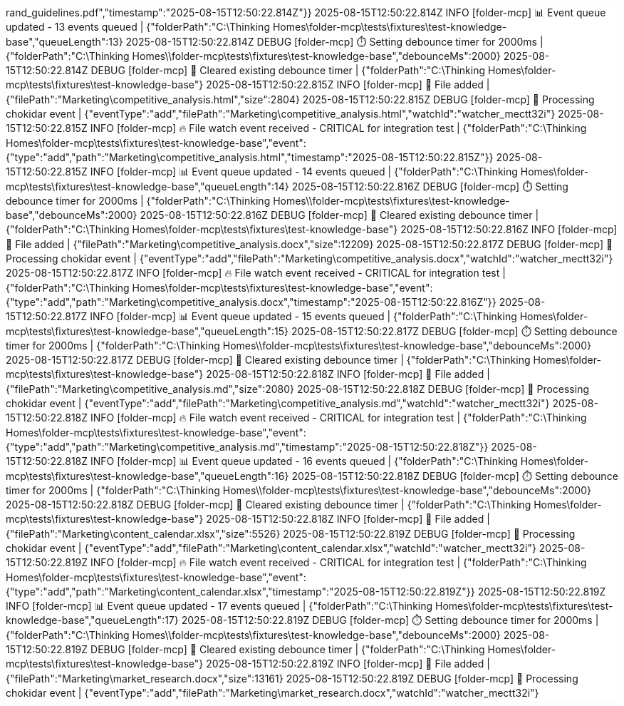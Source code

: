 rand_guidelines.pdf","timestamp":"2025-08-15T12:50:22.814Z"}}
2025-08-15T12:50:22.814Z INFO  [folder-mcp] 📊 Event queue updated - 13 events queued | {"folderPath":"C:\\Thinking Homes\\folder-mcp\\tests\\fixtures\\test-knowledge-base","queueLength":13}
2025-08-15T12:50:22.814Z DEBUG [folder-mcp] ⏱️ Setting debounce timer for 2000ms | {"folderPath":"C:\\Thinking Homes\\\folder-mcp\\tests\\fixtures\\test-knowledge-base","debounceMs":2000}
2025-08-15T12:50:22.814Z DEBUG [folder-mcp] 🔄 Cleared existing debounce timer | {"folderPath":"C:\\Thinking Homes\\folder-mcp\\tests\\fixtures\\test-knowledge-base"}
2025-08-15T12:50:22.815Z INFO  [folder-mcp] 📄 File added | {"filePath":"Marketing\\competitive_analysis.html","size":2804}
2025-08-15T12:50:22.815Z DEBUG [folder-mcp] 🔄 Processing chokidar event | {"eventType":"add","filePath":"Marketing\\competitive_analysis.html","watchId":"watcher_mectt32i"}
2025-08-15T12:50:22.815Z INFO  [folder-mcp] 🔥 File watch event received - CRITICAL for integration test | {"folderPath":"C:\\Thinking Homes\\folder-mcp\\tests\\fixtures\\test-knowledge-base","event":{"type":"add","path":"Marketing\\competitive_analysis.html","timestamp":"2025-08-15T12:50:22.815Z"}}
2025-08-15T12:50:22.815Z INFO  [folder-mcp] 📊 Event queue updated - 14 events queued | {"folderPath":"C:\\Thinking Homes\\folder-mcp\\tests\\fixtures\\test-knowledge-base","queueLength":14}
2025-08-15T12:50:22.816Z DEBUG [folder-mcp] ⏱️ Setting debounce timer for 2000ms | {"folderPath":"C:\\Thinking Homes\\\folder-mcp\\tests\\fixtures\\test-knowledge-base","debounceMs":2000}
2025-08-15T12:50:22.816Z DEBUG [folder-mcp] 🔄 Cleared existing debounce timer | {"folderPath":"C:\\Thinking Homes\\folder-mcp\\tests\\fixtures\\test-knowledge-base"}
2025-08-15T12:50:22.816Z INFO  [folder-mcp] 📄 File added | {"filePath":"Marketing\\competitive_analysis.docx","size":12209}
2025-08-15T12:50:22.817Z DEBUG [folder-mcp] 🔄 Processing chokidar event | {"eventType":"add","filePath":"Marketing\\competitive_analysis.docx","watchId":"watcher_mectt32i"}
2025-08-15T12:50:22.817Z INFO  [folder-mcp] 🔥 File watch event received - CRITICAL for integration test | {"folderPath":"C:\\Thinking Homes\\folder-mcp\\tests\\fixtures\\test-knowledge-base","event":{"type":"add","path":"Marketing\\competitive_analysis.docx","timestamp":"2025-08-15T12:50:22.816Z"}}
2025-08-15T12:50:22.817Z INFO  [folder-mcp] 📊 Event queue updated - 15 events queued | {"folderPath":"C:\\Thinking Homes\\folder-mcp\\tests\\fixtures\\test-knowledge-base","queueLength":15}
2025-08-15T12:50:22.817Z DEBUG [folder-mcp] ⏱️ Setting debounce timer for 2000ms | {"folderPath":"C:\\Thinking Homes\\\folder-mcp\\tests\\fixtures\\test-knowledge-base","debounceMs":2000}
2025-08-15T12:50:22.817Z DEBUG [folder-mcp] 🔄 Cleared existing debounce timer | {"folderPath":"C:\\Thinking Homes\\folder-mcp\\tests\\fixtures\\test-knowledge-base"}
2025-08-15T12:50:22.818Z INFO  [folder-mcp] 📄 File added | {"filePath":"Marketing\\competitive_analysis.md","size":2080}
2025-08-15T12:50:22.818Z DEBUG [folder-mcp] 🔄 Processing chokidar event | {"eventType":"add","filePath":"Marketing\\competitive_analysis.md","watchId":"watcher_mectt32i"}
2025-08-15T12:50:22.818Z INFO  [folder-mcp] 🔥 File watch event received - CRITICAL for integration test | {"folderPath":"C:\\Thinking Homes\\folder-mcp\\tests\\fixtures\\test-knowledge-base","event":{"type":"add","path":"Marketing\\competitive_analysis.md","timestamp":"2025-08-15T12:50:22.818Z"}}
2025-08-15T12:50:22.818Z INFO  [folder-mcp] 📊 Event queue updated - 16 events queued | {"folderPath":"C:\\Thinking Homes\\folder-mcp\\tests\\fixtures\\test-knowledge-base","queueLength":16}
2025-08-15T12:50:22.818Z DEBUG [folder-mcp] ⏱️ Setting debounce timer for 2000ms | {"folderPath":"C:\\Thinking Homes\\\folder-mcp\\tests\\fixtures\\test-knowledge-base","debounceMs":2000}
2025-08-15T12:50:22.818Z DEBUG [folder-mcp] 🔄 Cleared existing debounce timer | {"folderPath":"C:\\Thinking Homes\\folder-mcp\\tests\\fixtures\\test-knowledge-base"}
2025-08-15T12:50:22.818Z INFO  [folder-mcp] 📄 File added | {"filePath":"Marketing\\content_calendar.xlsx","size":5526}
2025-08-15T12:50:22.819Z DEBUG [folder-mcp] 🔄 Processing chokidar event | {"eventType":"add","filePath":"Marketing\\content_calendar.xlsx","watchId":"watcher_mectt32i"}
2025-08-15T12:50:22.819Z INFO  [folder-mcp] 🔥 File watch event received - CRITICAL for integration test | {"folderPath":"C:\\Thinking Homes\\folder-mcp\\tests\\fixtures\\test-knowledge-base","event":{"type":"add","path":"Marketing\\content_calendar.xlsx","timestamp":"2025-08-15T12:50:22.819Z"}}
2025-08-15T12:50:22.819Z INFO  [folder-mcp] 📊 Event queue updated - 17 events queued | {"folderPath":"C:\\Thinking Homes\\folder-mcp\\tests\\fixtures\\test-knowledge-base","queueLength":17}
2025-08-15T12:50:22.819Z DEBUG [folder-mcp] ⏱️ Setting debounce timer for 2000ms | {"folderPath":"C:\\Thinking Homes\\\folder-mcp\\tests\\fixtures\\test-knowledge-base","debounceMs":2000}
2025-08-15T12:50:22.819Z DEBUG [folder-mcp] 🔄 Cleared existing debounce timer | {"folderPath":"C:\\Thinking Homes\\folder-mcp\\tests\\fixtures\\test-knowledge-base"}
2025-08-15T12:50:22.819Z INFO  [folder-mcp] 📄 File added | {"filePath":"Marketing\\market_research.docx","size":13161}
2025-08-15T12:50:22.819Z DEBUG [folder-mcp] 🔄 Processing chokidar event | {"eventType":"add","filePath":"Marketing\\market_research.docx","watchId":"watcher_mectt32i"}